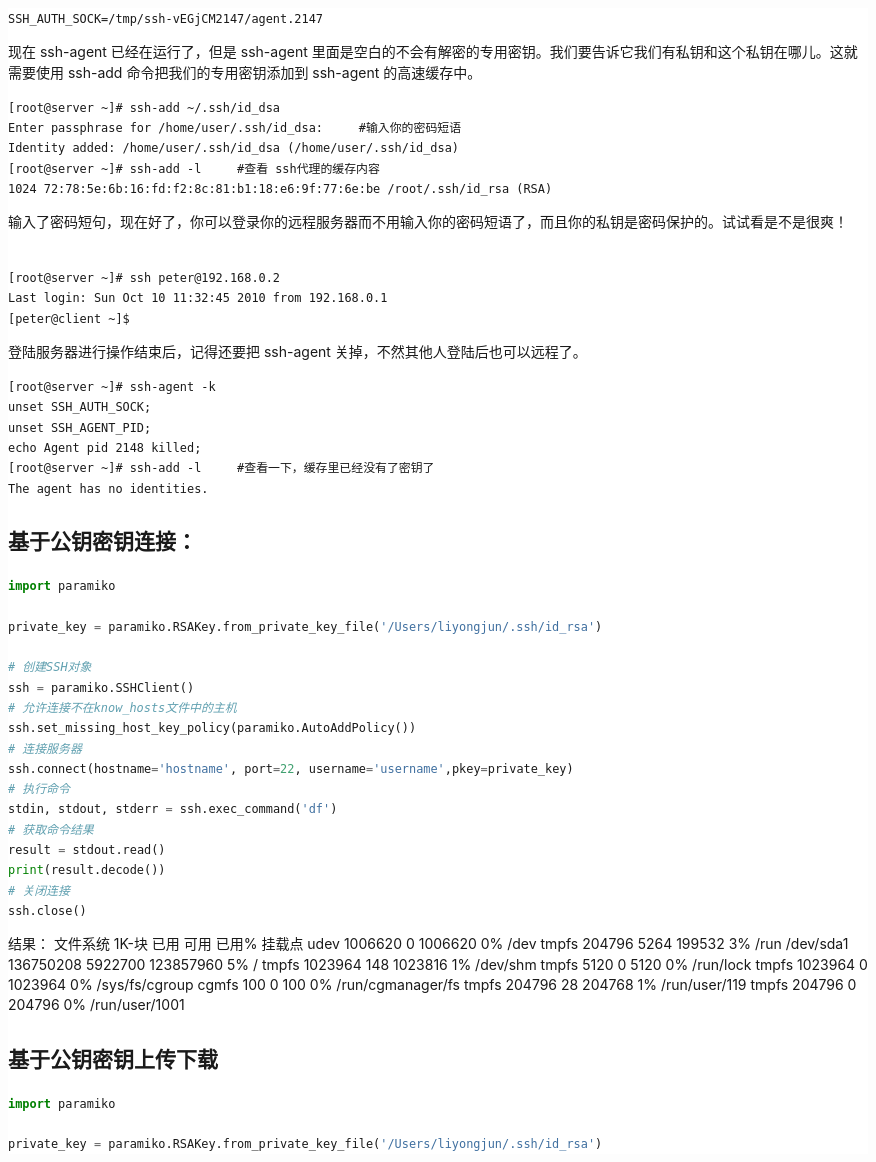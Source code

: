 ``` Linux
SSH_AUTH_SOCK=/tmp/ssh-vEGjCM2147/agent.2147
```
现在 ssh-agent 已经在运行了，但是 ssh-agent 里面是空白的不会有解密的专用密钥。我们要告诉它我们有私钥和这个私钥在哪儿。这就需要使用 ssh-add 命令把我们的专用密钥添加到 ssh-agent 的高速缓存中。
``` Linux
[root@server ~]# ssh-add ~/.ssh/id_dsa
Enter passphrase for /home/user/.ssh/id_dsa:     #输入你的密码短语
Identity added: /home/user/.ssh/id_dsa (/home/user/.ssh/id_dsa)
[root@server ~]# ssh-add -l     #查看 ssh代理的缓存内容
1024 72:78:5e:6b:16:fd:f2:8c:81:b1:18:e6:9f:77:6e:be /root/.ssh/id_rsa (RSA)
```
输入了密码短句，现在好了，你可以登录你的远程服务器而不用输入你的密码短语了，而且你的私钥是密码保护的。试试看是不是很爽！
``` Linux

[root@server ~]# ssh peter@192.168.0.2
Last login: Sun Oct 10 11:32:45 2010 from 192.168.0.1
[peter@client ~]$
```
登陆服务器进行操作结束后，记得还要把 ssh-agent 关掉，不然其他人登陆后也可以远程了。
``` Linux
[root@server ~]# ssh-agent -k
unset SSH_AUTH_SOCK;
unset SSH_AGENT_PID;
echo Agent pid 2148 killed;
[root@server ~]# ssh-add -l     #查看一下，缓存里已经没有了密钥了
The agent has no identities.
```
## 基于公钥密钥连接：
``` python
import paramiko

private_key = paramiko.RSAKey.from_private_key_file('/Users/liyongjun/.ssh/id_rsa')

# 创建SSH对象
ssh = paramiko.SSHClient()
# 允许连接不在know_hosts文件中的主机
ssh.set_missing_host_key_policy(paramiko.AutoAddPolicy())
# 连接服务器
ssh.connect(hostname='hostname', port=22, username='username',pkey=private_key)
# 执行命令
stdin, stdout, stderr = ssh.exec_command('df')
# 获取命令结果
result = stdout.read()
print(result.decode())
# 关闭连接
ssh.close()
```
结果：
文件系统           1K-块    已用      可用 已用% 挂载点
udev             1006620       0   1006620    0% /dev
tmpfs             204796    5264    199532    3% /run
/dev/sda1      136750208 5922700 123857960    5% /
tmpfs            1023964     148   1023816    1% /dev/shm
tmpfs               5120       0      5120    0% /run/lock
tmpfs            1023964       0   1023964    0% /sys/fs/cgroup
cgmfs                100       0       100    0% /run/cgmanager/fs
tmpfs             204796      28    204768    1% /run/user/119
tmpfs             204796       0    204796    0% /run/user/1001
## 基于公钥密钥上传下载
``` python
import paramiko

private_key = paramiko.RSAKey.from_private_key_file('/Users/liyongjun/.ssh/id_rsa')
```